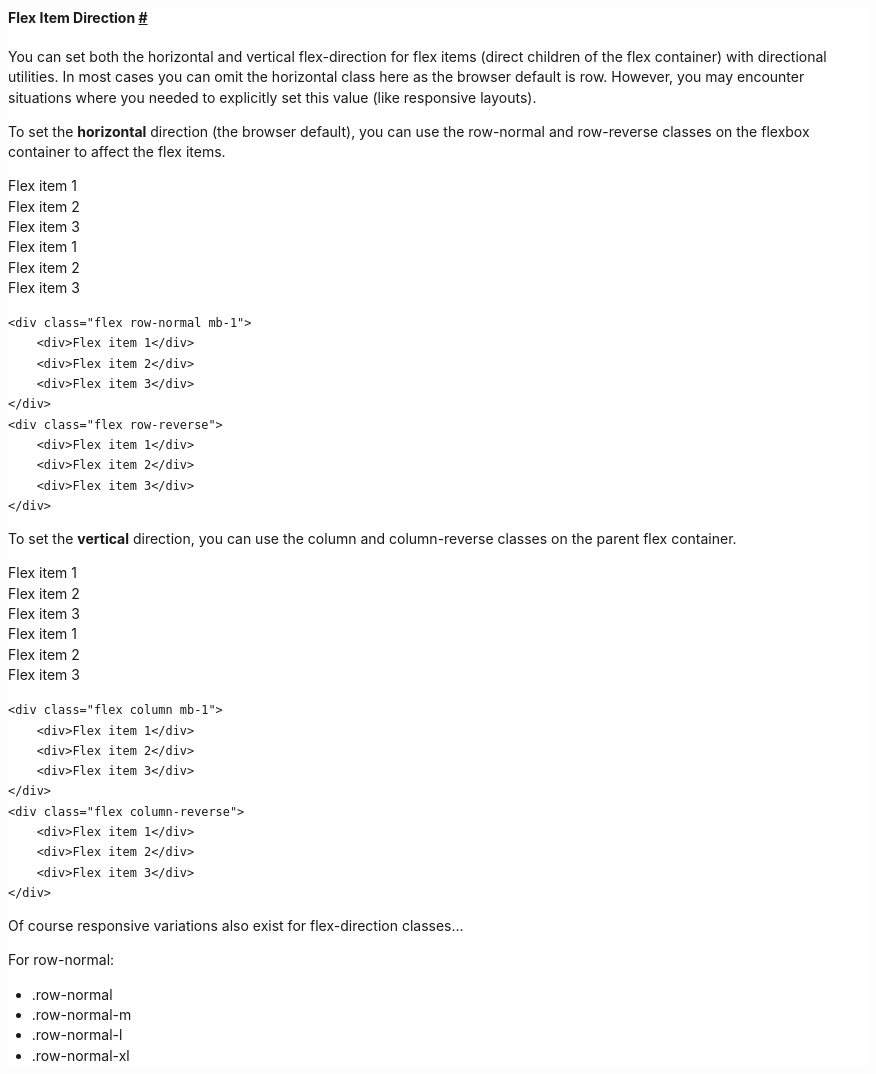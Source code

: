 

<h4 id="flex-direction">Flex Item Direction <a href="#flex-direction">#</a></h4>
<p>You can set both the horizontal and vertical <span class="highlight">flex-direction</span> for flex items (direct children of the flex container) with directional utilities. In most cases you can omit the horizontal class here as the browser default is row. However, you may encounter situations where you needed to explicitly set this value (like responsive layouts).</p>
<p>To set the <strong>horizontal</strong> direction (the browser default), you can use the <span class="highlight">row-normal</span> and <span class="highlight">row-reverse</span> classes on the flexbox container to affect the flex items.</p>
<div class="demo-container text-small">
    <div class="demo-content flex row-normal mb-1">
        <div class="demo-content">Flex item 1</div>
        <div class="demo-content">Flex item 2</div>
        <div class="demo-content">Flex item 3</div>
    </div>
    <div class="demo-content flex row-reverse">
        <div class="demo-content">Flex item 1</div>
        <div class="demo-content">Flex item 2</div>
        <div class="demo-content">Flex item 3</div>
    </div>
</div>
<pre class="mt-0"><code class="language-html">&lt;div class="flex row-normal mb-1"&gt;
    &lt;div&gt;Flex item 1&lt;/div&gt;
    &lt;div&gt;Flex item 2&lt;/div&gt;
    &lt;div&gt;Flex item 3&lt;/div&gt;
&lt;/div&gt;
&lt;div class="flex row-reverse"&gt;
    &lt;div&gt;Flex item 1&lt;/div&gt;
    &lt;div&gt;Flex item 2&lt;/div&gt;
    &lt;div&gt;Flex item 3&lt;/div&gt;
&lt;/div&gt;</code></pre>
<p>To set the <strong>vertical</strong> direction, you can use the <span class="highlight">column</span> and <span class="highlight">column-reverse</span> classes on the parent flex container.</p>
<div class="demo-container text-small">
    <div class="demo-content flex column mb-1">
        <div class="demo-content">Flex item 1</div>
        <div class="demo-content">Flex item 2</div>
        <div class="demo-content">Flex item 3</div>
    </div>
    <div class="demo-content flex column-reverse">
        <div class="demo-content">Flex item 1</div>
        <div class="demo-content">Flex item 2</div>
        <div class="demo-content">Flex item 3</div>
    </div>
</div>
<pre class="mt-0"><code class="language-html">&lt;div class="flex column mb-1"&gt;
    &lt;div&gt;Flex item 1&lt;/div&gt;
    &lt;div&gt;Flex item 2&lt;/div&gt;
    &lt;div&gt;Flex item 3&lt;/div&gt;
&lt;/div&gt;
&lt;div class="flex column-reverse"&gt;
    &lt;div&gt;Flex item 1&lt;/div&gt;
    &lt;div&gt;Flex item 2&lt;/div&gt;
    &lt;div&gt;Flex item 3&lt;/div&gt;
&lt;/div&gt;</code></pre>
<p>Of course responsive variations also exist for <span class="highlight">flex-direction</span> classes...</p>
<p>For row-normal:</p>
<ul>
    <li><span class="highlight">.row-normal</span></li>
    <li><span class="highlight">.row-normal-m</span></li>
    <li><span class="highlight">.row-normal-l</span></li>
    <li><span class="highlight">.row-normal-xl</span></li>
